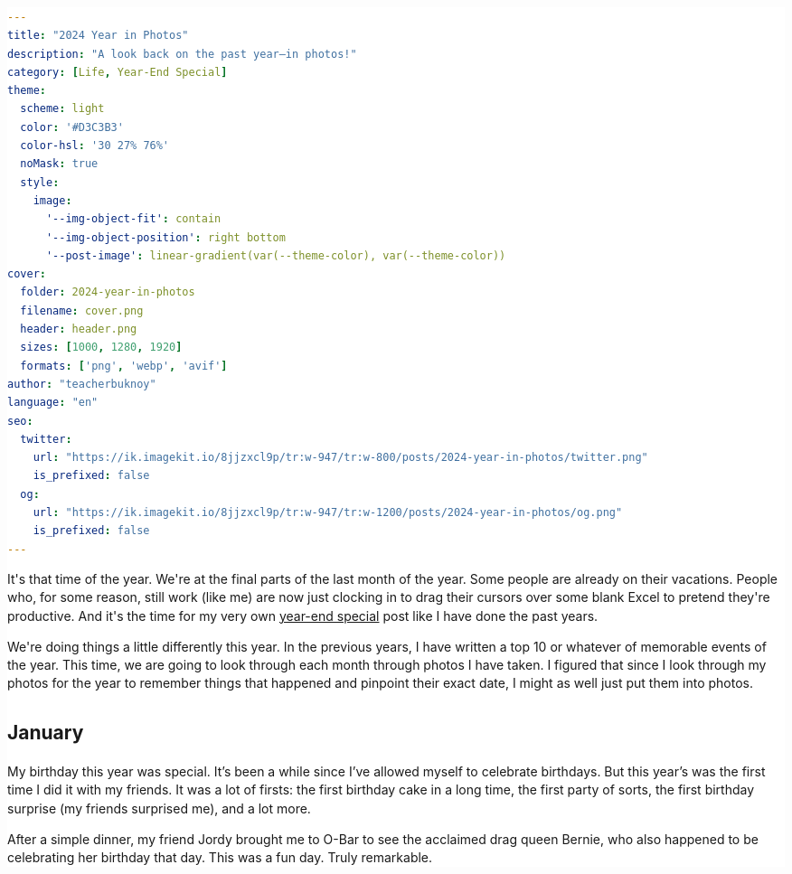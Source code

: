 ```yaml
---
title: "2024 Year in Photos"
description: "A look back on the past year—in photos!"
category: [Life, Year-End Special]
theme:
  scheme: light
  color: '#D3C3B3'
  color-hsl: '30 27% 76%'
  noMask: true
  style:
    image:
      '--img-object-fit': contain
      '--img-object-position': right bottom
      '--post-image': linear-gradient(var(--theme-color), var(--theme-color))
cover:
  folder: 2024-year-in-photos
  filename: cover.png
  header: header.png
  sizes: [1000, 1280, 1920]
  formats: ['png', 'webp', 'avif']
author: "teacherbuknoy"
language: "en"
seo:
  twitter:
    url: "https://ik.imagekit.io/8jjzxcl9p/tr:w-947/tr:w-800/posts/2024-year-in-photos/twitter.png"
    is_prefixed: false
  og:
    url: "https://ik.imagekit.io/8jjzxcl9p/tr:w-947/tr:w-1200/posts/2024-year-in-photos/og.png"
    is_prefixed: false
---
```


It's that time of the year. We're at the final parts of the last month of the year. Some people are already on their vacations. People who, for some reason, still work (like me) are now just clocking in to drag their cursors over some blank Excel to pretend they're productive. And it's the time for my very own [year-end special](/writing/categories/year-end-special/) post like I have done the past years.

We're doing things a little differently this year. In the previous years, I have written a top 10 or whatever of memorable events of the year. This time, we are going to look through each month through photos I have taken. I figured that since I look through my photos for the year to remember things that happened and pinpoint their exact date, I might as well just put them into photos.

## January

 My birthday this year was special. It’s been a while since I’ve allowed myself to celebrate birthdays. But this year’s was the first time I did it with my friends. It was a lot of firsts: the first birthday cake in a long time, the first party of sorts, the first birthday surprise (my friends surprised me), and a lot more.

After a simple dinner, my friend Jordy brought me to O-Bar to see the acclaimed drag queen Bernie, who also happened to be celebrating her birthday that day. This was a fun day. Truly remarkable.
